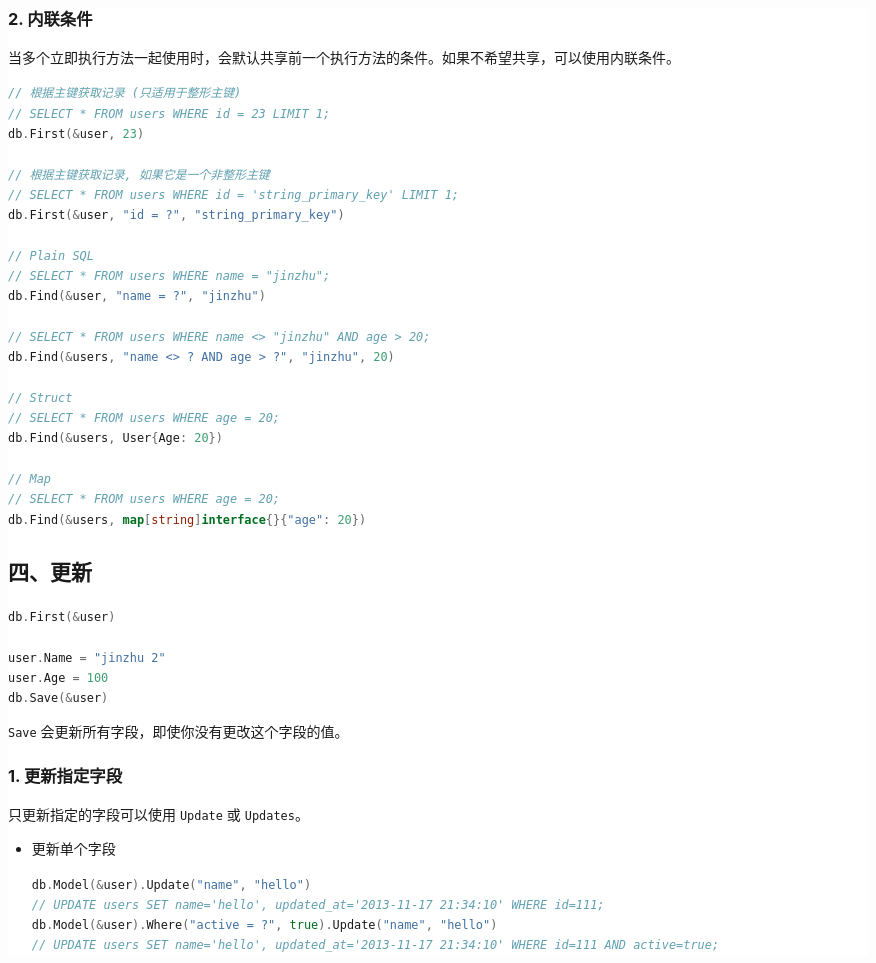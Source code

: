 ### 2. 内联条件

当多个立即执行方法一起使用时，会默认共享前一个执行方法的条件。如果不希望共享，可以使用内联条件。

```go
// 根据主键获取记录 (只适用于整形主键)
// SELECT * FROM users WHERE id = 23 LIMIT 1;
db.First(&user, 23)

// 根据主键获取记录, 如果它是一个非整形主键
// SELECT * FROM users WHERE id = 'string_primary_key' LIMIT 1;
db.First(&user, "id = ?", "string_primary_key")

// Plain SQL
// SELECT * FROM users WHERE name = "jinzhu";
db.Find(&user, "name = ?", "jinzhu")

// SELECT * FROM users WHERE name <> "jinzhu" AND age > 20;
db.Find(&users, "name <> ? AND age > ?", "jinzhu", 20)

// Struct
// SELECT * FROM users WHERE age = 20;
db.Find(&users, User{Age: 20})

// Map
// SELECT * FROM users WHERE age = 20;
db.Find(&users, map[string]interface{}{"age": 20})
```

## 四、更新

```go
db.First(&user)

user.Name = "jinzhu 2"
user.Age = 100
db.Save(&user)
```

`Save` 会更新所有字段，即使你没有更改这个字段的值。

### 1. 更新指定字段

只更新指定的字段可以使用 `Update` 或 `Updates`。

- 更新单个字段

  ```go
  db.Model(&user).Update("name", "hello")
  // UPDATE users SET name='hello', updated_at='2013-11-17 21:34:10' WHERE id=111;
  db.Model(&user).Where("active = ?", true).Update("name", "hello")
  // UPDATE users SET name='hello', updated_at='2013-11-17 21:34:10' WHERE id=111 AND active=true;
  ```
